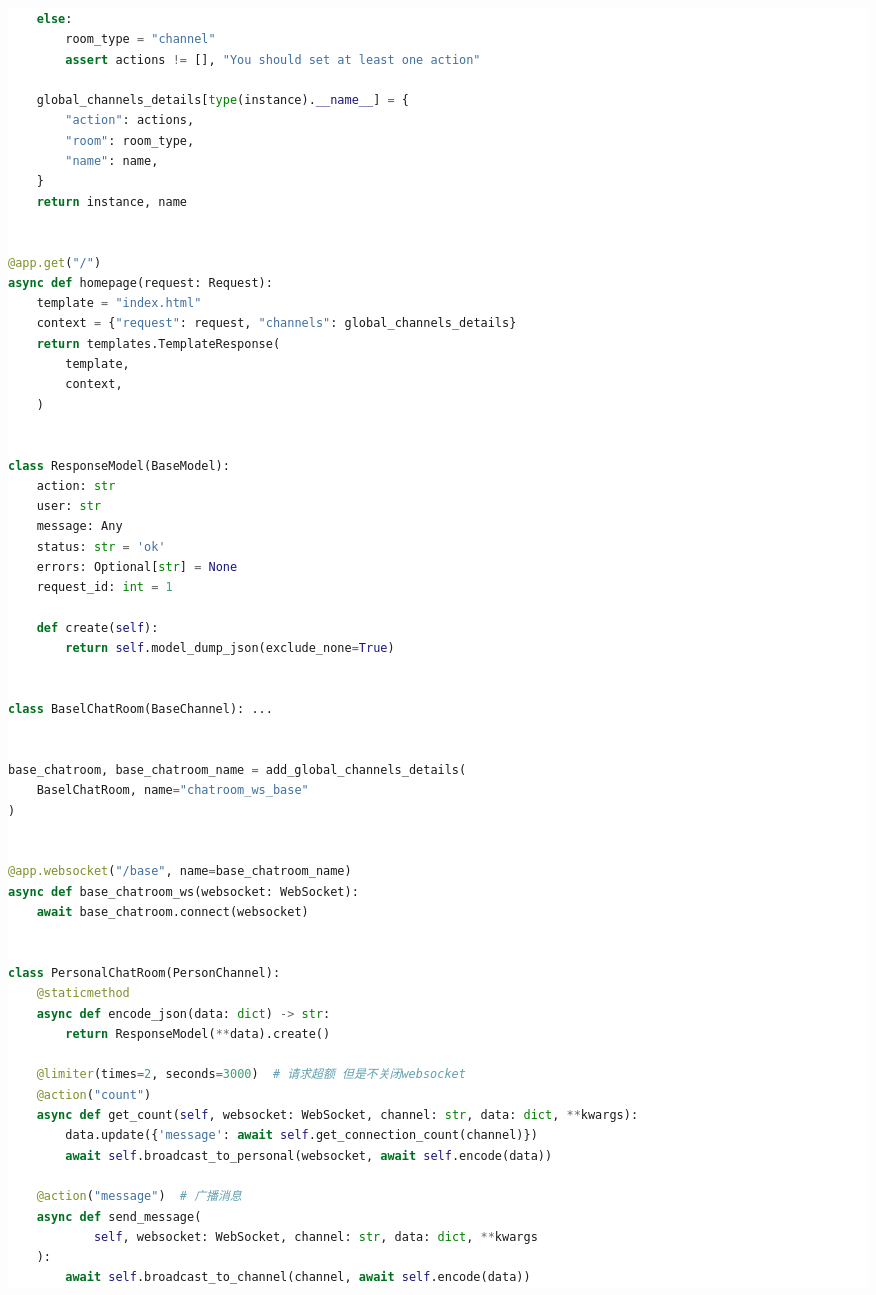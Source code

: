 ```python
    else:
        room_type = "channel"
        assert actions != [], "You should set at least one action"

    global_channels_details[type(instance).__name__] = {
        "action": actions,
        "room": room_type,
        "name": name,
    }
    return instance, name


@app.get("/")
async def homepage(request: Request):
    template = "index.html"
    context = {"request": request, "channels": global_channels_details}
    return templates.TemplateResponse(
        template,
        context,
    )


class ResponseModel(BaseModel):
    action: str
    user: str
    message: Any
    status: str = 'ok'
    errors: Optional[str] = None
    request_id: int = 1

    def create(self):
        return self.model_dump_json(exclude_none=True)


class BaselChatRoom(BaseChannel): ...


base_chatroom, base_chatroom_name = add_global_channels_details(
    BaselChatRoom, name="chatroom_ws_base"
)


@app.websocket("/base", name=base_chatroom_name)
async def base_chatroom_ws(websocket: WebSocket):
    await base_chatroom.connect(websocket)


class PersonalChatRoom(PersonChannel):
    @staticmethod
    async def encode_json(data: dict) -> str:
        return ResponseModel(**data).create()

    @limiter(times=2, seconds=3000)  # 请求超额 但是不关闭websocket
    @action("count")
    async def get_count(self, websocket: WebSocket, channel: str, data: dict, **kwargs):
        data.update({'message': await self.get_connection_count(channel)})
        await self.broadcast_to_personal(websocket, await self.encode(data))

    @action("message")  # 广播消息
    async def send_message(
            self, websocket: WebSocket, channel: str, data: dict, **kwargs
    ):
        await self.broadcast_to_channel(channel, await self.encode(data))
```